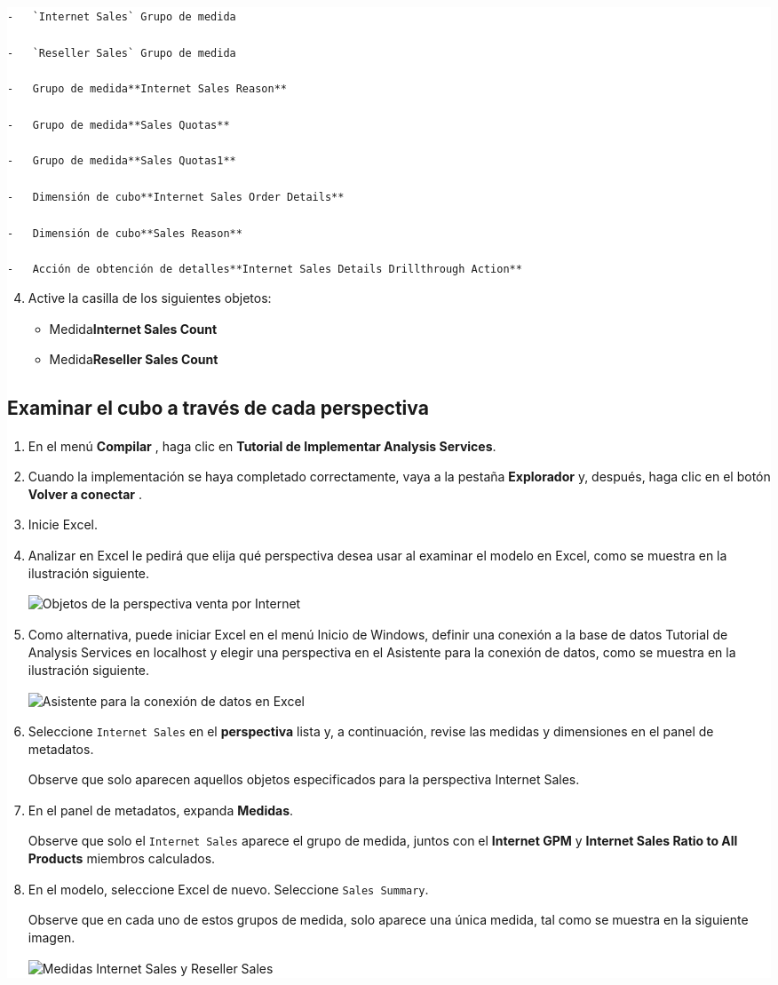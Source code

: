     -   `Internet Sales` Grupo de medida  
  
    -   `Reseller Sales` Grupo de medida  
  
    -   Grupo de medida**Internet Sales Reason**   
  
    -   Grupo de medida**Sales Quotas**   
  
    -   Grupo de medida**Sales Quotas1**   
  
    -   Dimensión de cubo**Internet Sales Order Details**   
  
    -   Dimensión de cubo**Sales Reason**   
  
    -   Acción de obtención de detalles**Internet Sales Details Drillthrough Action**   
  
4.  Active la casilla de los siguientes objetos:  
  
    -   Medida**Internet Sales Count**   
  
    -   Medida**Reseller Sales Count**   
  
## <a name="browsing-the-cube-through-each-perspective"></a>Examinar el cubo a través de cada perspectiva  
  
1.  En el menú **Compilar** , haga clic en **Tutorial de Implementar Analysis Services**.  
  
2.  Cuando la implementación se haya completado correctamente, vaya a la pestaña **Explorador** y, después, haga clic en el botón **Volver a conectar** .  
  
3.  Inicie Excel.  
  
4.  Analizar en Excel le pedirá que elija qué perspectiva desea usar al examinar el modelo en Excel, como se muestra en la ilustración siguiente.  
  
     ![Objetos de la perspectiva venta por Internet](../../2014/tutorials/media/l9-perspectives-3.gif "objetos para la perspectiva venta por Internet")  
  
5.  Como alternativa, puede iniciar Excel en el menú Inicio de Windows, definir una conexión a la base de datos Tutorial de Analysis Services en localhost y elegir una perspectiva en el Asistente para la conexión de datos, como se muestra en la ilustración siguiente.  
  
     ![Asistente para la conexión de datos en Excel](../../2014/tutorials/media/l9-perspectives-3b.gif "Asistente para la conexión de datos en Excel")  
  
6.  Seleccione `Internet Sales` en el **perspectiva** lista y, a continuación, revise las medidas y dimensiones en el panel de metadatos.  
  
     Observe que solo aparecen aquellos objetos especificados para la perspectiva Internet Sales.  
  
7.  En el panel de metadatos, expanda **Medidas**.  
  
     Observe que solo el `Internet Sales` aparece el grupo de medida, juntos con el **Internet GPM** y **Internet Sales Ratio to All Products** miembros calculados.  
  
8.  En el modelo, seleccione Excel de nuevo. Seleccione `Sales Summary`.  
  
     Observe que en cada uno de estos grupos de medida, solo aparece una única medida, tal como se muestra en la siguiente imagen.  
  
     ![Medidas Internet Sales y Reseller Sales](../../2014/tutorials/media/l9-perspectives-4.gif "medidas Internet Sales y Reseller Sales")  
  